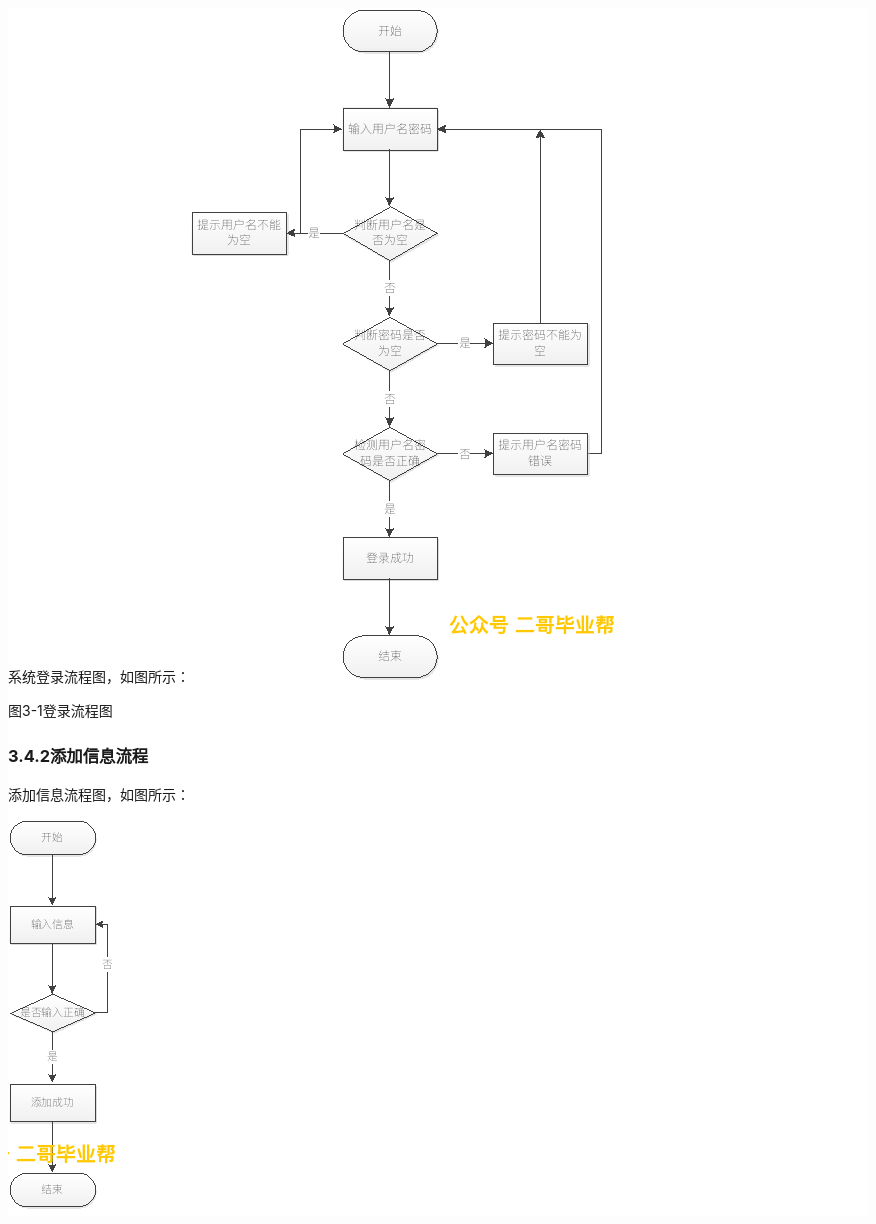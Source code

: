 系统登录流程图，如图所示：![](/images/0700stringboot/0768springboot/blog.001.png)

图3-1登录流程图
### 3.4.2添加信息流程
添加信息流程图，如图所示：

![](/images/0700stringboot/0768springboot/blog.002.png) 
